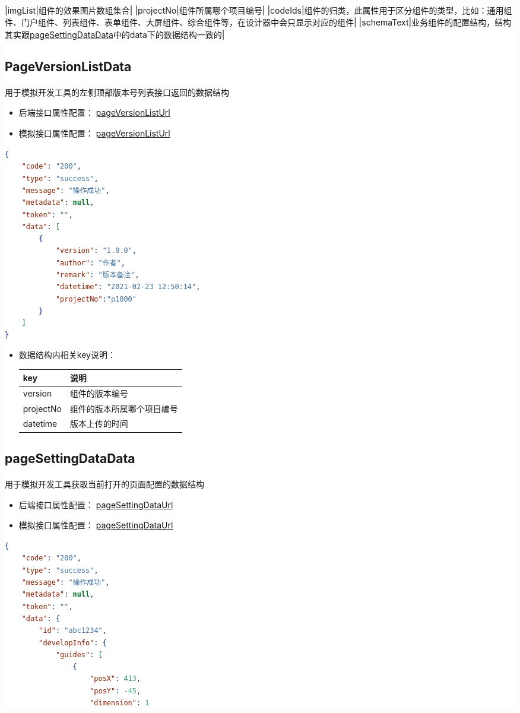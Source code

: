   |imgList|组件的效果图片数组集合|
  |projectNo|组件所属哪个项目编号|
  |codeIds|组件的归类，此属性用于区分组件的类型，比如：通用组件、门户组件、列表组件、表单组件、大屏组件、综合组件等，在设计器中会只显示对应的组件|
  |schemaText|业务组件的配置结构，结构其实跟[pageSettingDataData](./mockdata.md#pagesettingdatadata)中的data下的数据结构一致的|

## PageVersionListData

用于模拟开发工具的左侧顶部版本号列表接口返回的数据结构

- 后端接口属性配置： [pageVersionListUrl](./config.md#pageversionlisturl)

- 模拟接口属性配置： [pageVersionListUrl](./config.md#pageversionlisturl-1)
```json
{
    "code": "200",
    "type": "success",
    "message": "操作成功",
    "metadata": null,
    "token": "",
    "data": [
        {
            "version": "1.0.0",
            "author": "作者",
            "remark": "版本备注",
            "datetime": "2021-02-23 12:50:14",
            "projectNo":"p1000"
        }
    ]
}
```
- 数据结构内相关key说明：

  |key|说明|
  |-|-|
  |version|组件的版本编号|
  |projectNo|组件的版本所属哪个项目编号|
  |datetime|版本上传的时间|

## pageSettingDataData

用于模拟开发工具获取当前打开的页面配置的数据结构

- 后端接口属性配置： [pageSettingDataUrl](./config.md#pagesettingdataurl)

- 模拟接口属性配置： [pageSettingDataUrl](./config.md#pagesettingdataurl-1)
```json
{
    "code": "200",
    "type": "success",
    "message": "操作成功",
    "metadata": null,
    "token": "",
    "data": {
        "id": "abc1234",
        "developInfo": {
            "guides": [
                {
                    "posX": 413,
                    "posY": -45,
                    "dimension": 1
```